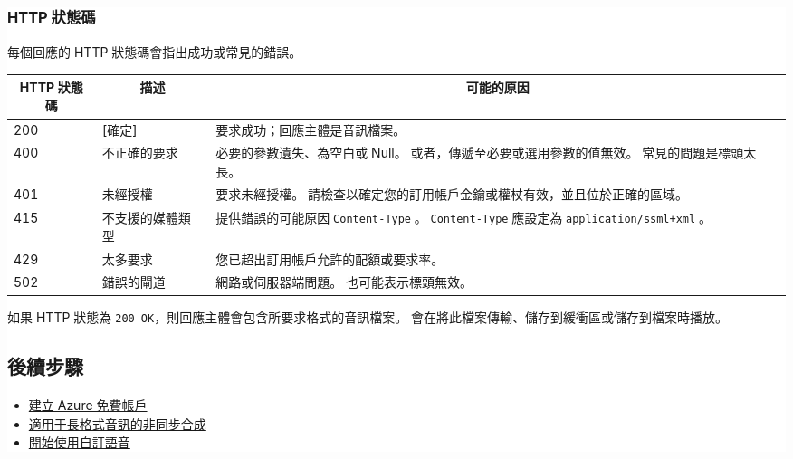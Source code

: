 ### <a name="http-status-codes"></a>HTTP 狀態碼

每個回應的 HTTP 狀態碼會指出成功或常見的錯誤。

| HTTP 狀態碼 | 描述 | 可能的原因 |
|------------------|-------------|-----------------|
| 200 | [確定] | 要求成功；回應主體是音訊檔案。 |
| 400 | 不正確的要求 | 必要的參數遺失、為空白或 Null。 或者，傳遞至必要或選用參數的值無效。 常見的問題是標頭太長。 |
| 401 | 未經授權 | 要求未經授權。 請檢查以確定您的訂用帳戶金鑰或權杖有效，並且位於正確的區域。 |
| 415 | 不支援的媒體類型 | 提供錯誤的可能原因 `Content-Type` 。 `Content-Type` 應設定為 `application/ssml+xml` 。 |
| 429 | 太多要求 | 您已超出訂用帳戶允許的配額或要求率。 |
| 502 | 錯誤的閘道    | 網路或伺服器端問題。 也可能表示標頭無效。 |

如果 HTTP 狀態為 `200 OK`，則回應主體會包含所要求格式的音訊檔案。 會在將此檔案傳輸、儲存到緩衝區或儲存到檔案時播放。

## <a name="next-steps"></a>後續步驟

- [建立 Azure 免費帳戶](https://azure.microsoft.com/free/cognitive-services/)
- [適用于長格式音訊的非同步合成](quickstarts/text-to-speech/async-synthesis-long-form-audio.md)
- [開始使用自訂語音](how-to-custom-voice.md)
